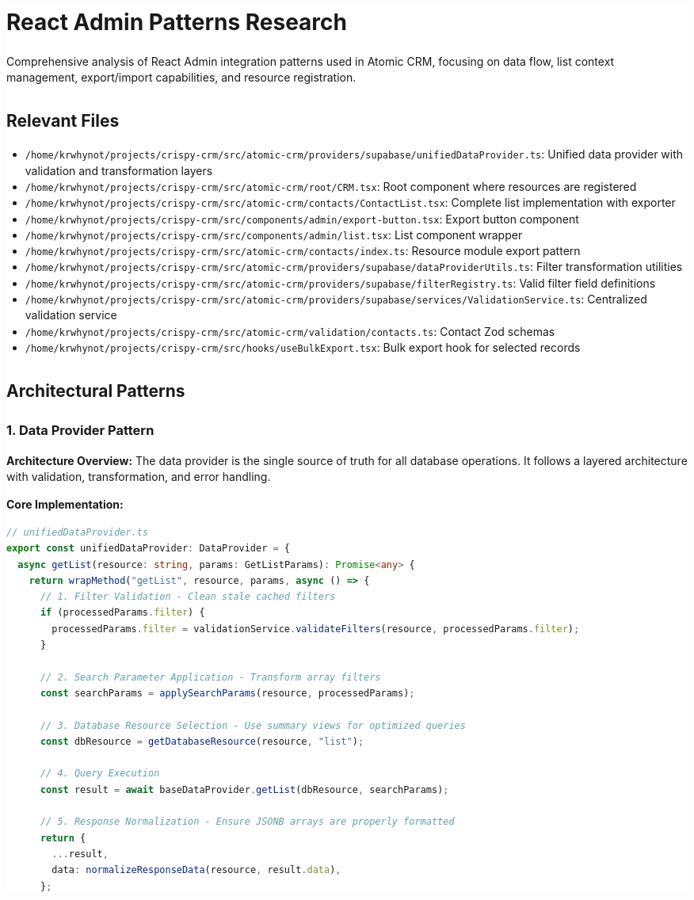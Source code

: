# React Admin Patterns Research

Comprehensive analysis of React Admin integration patterns used in Atomic CRM, focusing on data flow, list context management, export/import capabilities, and resource registration.

## Relevant Files

- `/home/krwhynot/projects/crispy-crm/src/atomic-crm/providers/supabase/unifiedDataProvider.ts`: Unified data provider with validation and transformation layers
- `/home/krwhynot/projects/crispy-crm/src/atomic-crm/root/CRM.tsx`: Root component where resources are registered
- `/home/krwhynot/projects/crispy-crm/src/atomic-crm/contacts/ContactList.tsx`: Complete list implementation with exporter
- `/home/krwhynot/projects/crispy-crm/src/components/admin/export-button.tsx`: Export button component
- `/home/krwhynot/projects/crispy-crm/src/components/admin/list.tsx`: List component wrapper
- `/home/krwhynot/projects/crispy-crm/src/atomic-crm/contacts/index.ts`: Resource module export pattern
- `/home/krwhynot/projects/crispy-crm/src/atomic-crm/providers/supabase/dataProviderUtils.ts`: Filter transformation utilities
- `/home/krwhynot/projects/crispy-crm/src/atomic-crm/providers/supabase/filterRegistry.ts`: Valid filter field definitions
- `/home/krwhynot/projects/crispy-crm/src/atomic-crm/providers/supabase/services/ValidationService.ts`: Centralized validation service
- `/home/krwhynot/projects/crispy-crm/src/atomic-crm/validation/contacts.ts`: Contact Zod schemas
- `/home/krwhynot/projects/crispy-crm/src/hooks/useBulkExport.tsx`: Bulk export hook for selected records

## Architectural Patterns

### 1. Data Provider Pattern

**Architecture Overview:**
The data provider is the single source of truth for all database operations. It follows a layered architecture with validation, transformation, and error handling.

**Core Implementation:**
```typescript
// unifiedDataProvider.ts
export const unifiedDataProvider: DataProvider = {
  async getList(resource: string, params: GetListParams): Promise<any> {
    return wrapMethod("getList", resource, params, async () => {
      // 1. Filter Validation - Clean stale cached filters
      if (processedParams.filter) {
        processedParams.filter = validationService.validateFilters(resource, processedParams.filter);
      }

      // 2. Search Parameter Application - Transform array filters
      const searchParams = applySearchParams(resource, processedParams);

      // 3. Database Resource Selection - Use summary views for optimized queries
      const dbResource = getDatabaseResource(resource, "list");

      // 4. Query Execution
      const result = await baseDataProvider.getList(dbResource, searchParams);

      // 5. Response Normalization - Ensure JSONB arrays are properly formatted
      return {
        ...result,
        data: normalizeResponseData(resource, result.data),
      };
```